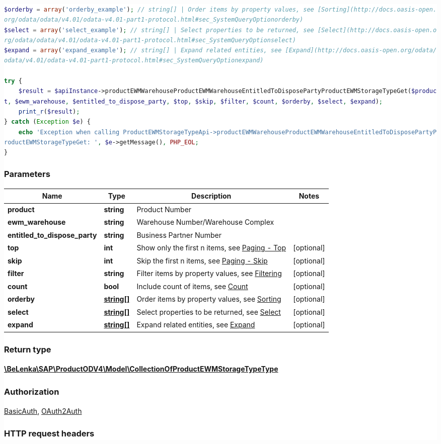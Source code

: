 ```php
$orderby = array('orderby_example'); // string[] | Order items by property values, see [Sorting](http://docs.oasis-open.org/odata/odata/v4.01/odata-v4.01-part1-protocol.html#sec_SystemQueryOptionorderby)
$select = array('select_example'); // string[] | Select properties to be returned, see [Select](http://docs.oasis-open.org/odata/odata/v4.01/odata-v4.01-part1-protocol.html#sec_SystemQueryOptionselect)
$expand = array('expand_example'); // string[] | Expand related entities, see [Expand](http://docs.oasis-open.org/odata/odata/v4.01/odata-v4.01-part1-protocol.html#sec_SystemQueryOptionexpand)

try {
    $result = $apiInstance->productEWMWarehouseProductEWMWarehouseEntitledToDisposePartyProductEWMStorageTypeGet($product, $ewm_warehouse, $entitled_to_dispose_party, $top, $skip, $filter, $count, $orderby, $select, $expand);
    print_r($result);
} catch (Exception $e) {
    echo 'Exception when calling ProductEWMStorageTypeApi->productEWMWarehouseProductEWMWarehouseEntitledToDisposePartyProductEWMStorageTypeGet: ', $e->getMessage(), PHP_EOL;
}
```

### Parameters

| Name | Type | Description  | Notes |
| ------------- | ------------- | ------------- | ------------- |
| **product** | **string**| Product Number | |
| **ewm_warehouse** | **string**| Warehouse Number/Warehouse Complex | |
| **entitled_to_dispose_party** | **string**| Business Partner Number | |
| **top** | **int**| Show only the first n items, see [Paging - Top](http://docs.oasis-open.org/odata/odata/v4.01/odata-v4.01-part1-protocol.html#sec_SystemQueryOptiontop) | [optional] |
| **skip** | **int**| Skip the first n items, see [Paging - Skip](http://docs.oasis-open.org/odata/odata/v4.01/odata-v4.01-part1-protocol.html#sec_SystemQueryOptionskip) | [optional] |
| **filter** | **string**| Filter items by property values, see [Filtering](http://docs.oasis-open.org/odata/odata/v4.01/odata-v4.01-part1-protocol.html#sec_SystemQueryOptionfilter) | [optional] |
| **count** | **bool**| Include count of items, see [Count](http://docs.oasis-open.org/odata/odata/v4.01/odata-v4.01-part1-protocol.html#sec_SystemQueryOptioncount) | [optional] |
| **orderby** | [**string[]**](../Model/string.md)| Order items by property values, see [Sorting](http://docs.oasis-open.org/odata/odata/v4.01/odata-v4.01-part1-protocol.html#sec_SystemQueryOptionorderby) | [optional] |
| **select** | [**string[]**](../Model/string.md)| Select properties to be returned, see [Select](http://docs.oasis-open.org/odata/odata/v4.01/odata-v4.01-part1-protocol.html#sec_SystemQueryOptionselect) | [optional] |
| **expand** | [**string[]**](../Model/string.md)| Expand related entities, see [Expand](http://docs.oasis-open.org/odata/odata/v4.01/odata-v4.01-part1-protocol.html#sec_SystemQueryOptionexpand) | [optional] |

### Return type

[**\BeLenka\SAP\ProductODV4\Model\CollectionOfProductEWMStorageTypeType**](../Model/CollectionOfProductEWMStorageTypeType.md)

### Authorization

[BasicAuth](../../README.md#BasicAuth), [OAuth2Auth](../../README.md#OAuth2Auth)

### HTTP request headers

